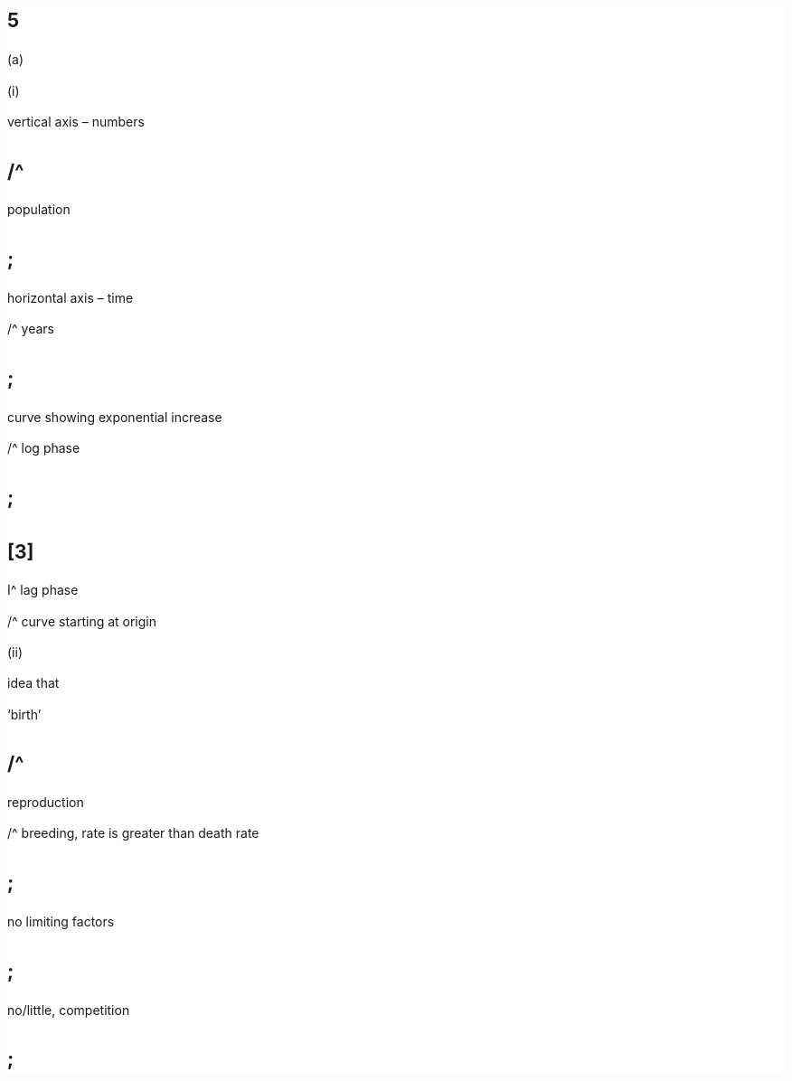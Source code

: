## 5 

 (a) 

 (i) 

 vertical axis – numbers 

## /^ 

 population 

## ; 

 horizontal axis – time 

 /^ years 

## ; 

 curve showing exponential increase 

 /^ log phase 

## ; 

## [3] 

 I^ lag phase 

 /^ curve starting at origin 

 (ii) 

 idea that 

 ‘birth’ 

## /^ 

 reproduction 

 /^ breeding, rate is greater than death rate 

## ; 

 no limiting factors 

## ; 

 no/little, competition 

## ; 
